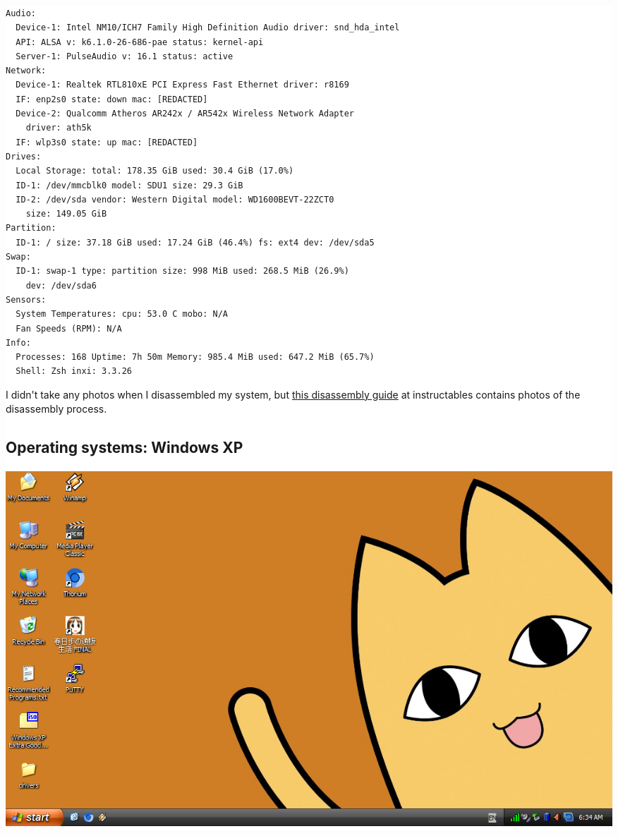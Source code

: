 ```
Audio:
  Device-1: Intel NM10/ICH7 Family High Definition Audio driver: snd_hda_intel
  API: ALSA v: k6.1.0-26-686-pae status: kernel-api
  Server-1: PulseAudio v: 16.1 status: active
Network:
  Device-1: Realtek RTL810xE PCI Express Fast Ethernet driver: r8169
  IF: enp2s0 state: down mac: [REDACTED]
  Device-2: Qualcomm Atheros AR242x / AR542x Wireless Network Adapter
    driver: ath5k
  IF: wlp3s0 state: up mac: [REDACTED]
Drives:
  Local Storage: total: 178.35 GiB used: 30.4 GiB (17.0%)
  ID-1: /dev/mmcblk0 model: SDU1 size: 29.3 GiB
  ID-2: /dev/sda vendor: Western Digital model: WD1600BEVT-22ZCT0
    size: 149.05 GiB
Partition:
  ID-1: / size: 37.18 GiB used: 17.24 GiB (46.4%) fs: ext4 dev: /dev/sda5
Swap:
  ID-1: swap-1 type: partition size: 998 MiB used: 268.5 MiB (26.9%)
    dev: /dev/sda6
Sensors:
  System Temperatures: cpu: 53.0 C mobo: N/A
  Fan Speeds (RPM): N/A
Info:
  Processes: 168 Uptime: 7h 50m Memory: 985.4 MiB used: 647.2 MiB (65.7%)
  Shell: Zsh inxi: 3.3.26
```

I didn't take any photos when I disassembled my system, but [this disassembly guide](https://www.instructables.com/Acer-Aspire-One-A-Guide-to-Dismantling/) at instructables contains photos of the disassembly process.


## Operating systems: Windows XP

![The Windows XP desktop, screenshot taken shortly after installation](img/winxp/winxpdesk.png)
